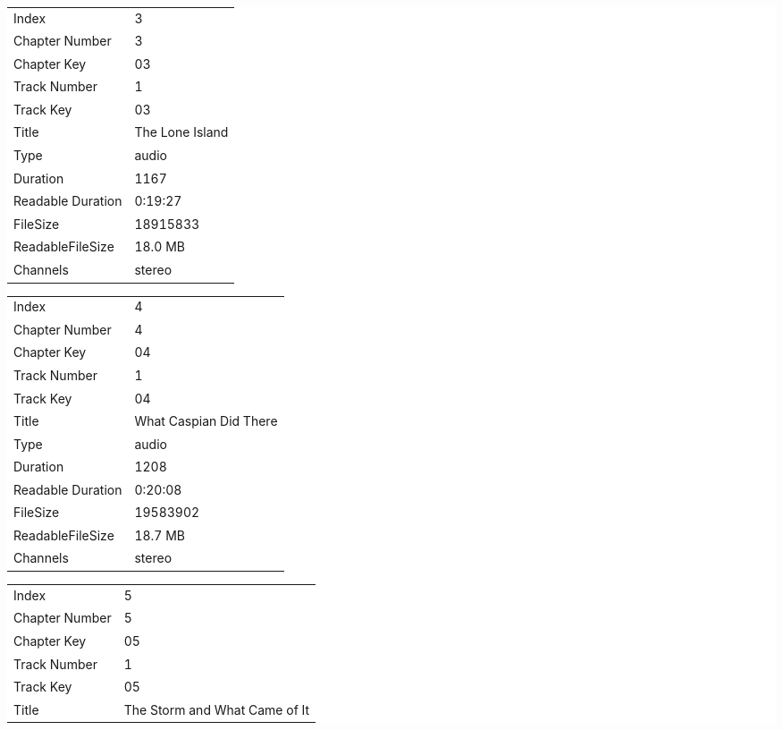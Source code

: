 |  |  |
| - | - |
| Index | 3 |
| Chapter Number | 3 |
| Chapter Key | 03 |
| Track Number | 1 |
| Track Key | 03 |
| Title | The Lone Island |
| Type | audio |
| Duration | 1167 |
| Readable Duration | 0:19:27 |
| FileSize | 18915833 |
| ReadableFileSize | 18.0 MB |
| Channels | stereo |

|  |  |
| - | - |
| Index | 4 |
| Chapter Number | 4 |
| Chapter Key | 04 |
| Track Number | 1 |
| Track Key | 04 |
| Title | What Caspian Did There |
| Type | audio |
| Duration | 1208 |
| Readable Duration | 0:20:08 |
| FileSize | 19583902 |
| ReadableFileSize | 18.7 MB |
| Channels | stereo |

|  |  |
| - | - |
| Index | 5 |
| Chapter Number | 5 |
| Chapter Key | 05 |
| Track Number | 1 |
| Track Key | 05 |
| Title | The Storm and What Came of It |